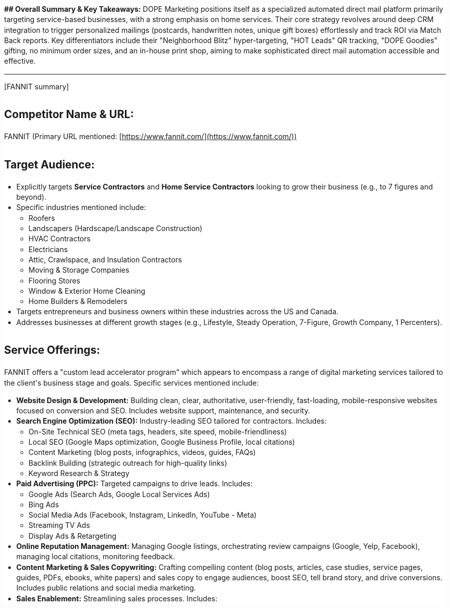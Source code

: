 **## Overall Summary & Key Takeaways:**
DOPE Marketing positions itself as a specialized automated direct mail platform primarily targeting service-based businesses, with a strong emphasis on home services. Their core strategy revolves around deep CRM integration to trigger personalized mailings (postcards, handwritten notes, unique gift boxes) effortlessly and track ROI via Match Back reports. Key differentiators include their "Neighborhood Blitz" hyper-targeting, "HOT Leads" QR tracking, "DOPE Goodies" gifting, no minimum order sizes, and an in-house print shop, aiming to make sophisticated direct mail automation accessible and effective.


---

[FANNIT summary]
## Competitor Name & URL:

FANNIT
(Primary URL mentioned: [https://www.fannit.com/](https://www.fannit.com/))

## Target Audience:

* Explicitly targets **Service Contractors** and **Home Service Contractors** looking to grow their business (e.g., to 7 figures and beyond).
* Specific industries mentioned include:
    * Roofers
    * Landscapers (Hardscape/Landscape Construction)
    * HVAC Contractors
    * Electricians
    * Attic, Crawlspace, and Insulation Contractors
    * Moving & Storage Companies
    * Flooring Stores
    * Window & Exterior Home Cleaning
    * Home Builders & Remodelers
* Targets entrepreneurs and business owners within these industries across the US and Canada.
* Addresses businesses at different growth stages (e.g., Lifestyle, Steady Operation, 7-Figure, Growth Company, 1 Percenters).

## Service Offerings:

FANNIT offers a "custom lead accelerator program" which appears to encompass a range of digital marketing services tailored to the client's business stage and goals. Specific services mentioned include:

* **Website Design & Development:** Building clean, clear, authoritative, user-friendly, fast-loading, mobile-responsive websites focused on conversion and SEO. Includes website support, maintenance, and security.
* **Search Engine Optimization (SEO):** Industry-leading SEO tailored for contractors. Includes:
    * On-Site Technical SEO (meta tags, headers, site speed, mobile-friendliness)
    * Local SEO (Google Maps optimization, Google Business Profile, local citations)
    * Content Marketing (blog posts, infographics, videos, guides, FAQs)
    * Backlink Building (strategic outreach for high-quality links)
    * Keyword Research & Strategy
* **Paid Advertising (PPC):** Targeted campaigns to drive leads. Includes:
    * Google Ads (Search Ads, Google Local Services Ads)
    * Bing Ads
    * Social Media Ads (Facebook, Instagram, LinkedIn, YouTube - Meta)
    * Streaming TV Ads
    * Display Ads & Retargeting
* **Online Reputation Management:** Managing Google listings, orchestrating review campaigns (Google, Yelp, Facebook), managing local citations, monitoring feedback.
* **Content Marketing & Sales Copywriting:** Crafting compelling content (blog posts, articles, case studies, service pages, guides, PDFs, ebooks, white papers) and sales copy to engage audiences, boost SEO, tell brand story, and drive conversions. Includes public relations and social media marketing.
* **Sales Enablement:** Streamlining sales processes. Includes: